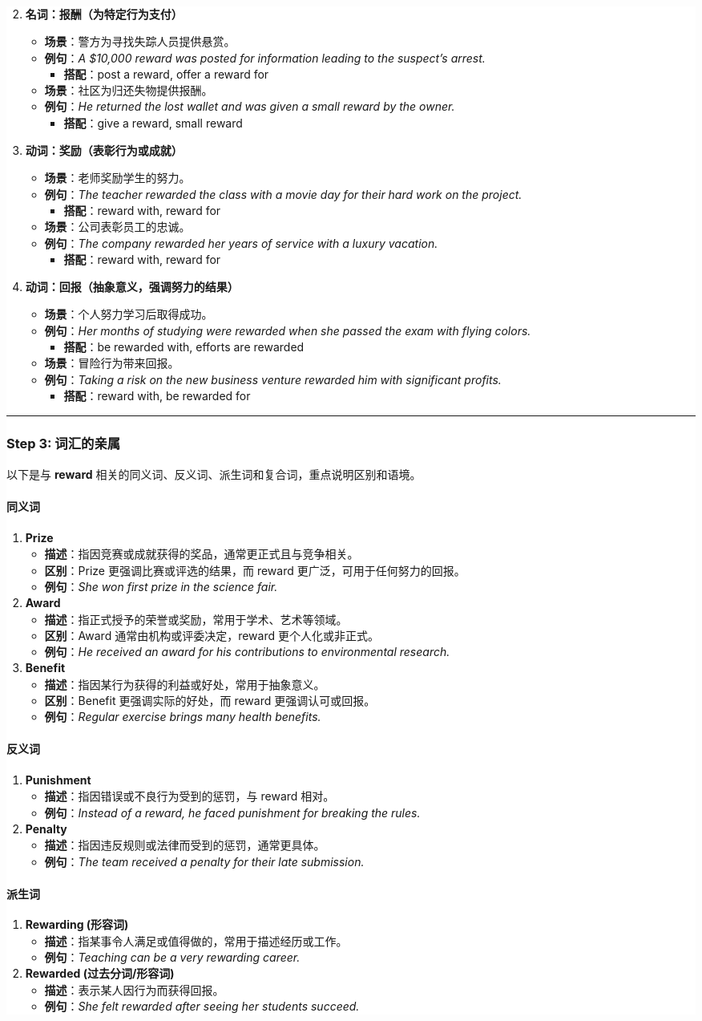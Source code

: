 2. **名词：报酬（为特定行为支付）**  
   - **场景**：警方为寻找失踪人员提供悬赏。  
   - **例句**：*A $10,000 reward was posted for information leading to the suspect’s arrest.*  
     - **搭配**：post a reward, offer a reward for  
   - **场景**：社区为归还失物提供报酬。  
   - **例句**：*He returned the lost wallet and was given a small reward by the owner.*  
     - **搭配**：give a reward, small reward  

3. **动词：奖励（表彰行为或成就）**  
   - **场景**：老师奖励学生的努力。  
   - **例句**：*The teacher rewarded the class with a movie day for their hard work on the project.*  
     - **搭配**：reward with, reward for  
   - **场景**：公司表彰员工的忠诚。  
   - **例句**：*The company rewarded her years of service with a luxury vacation.*  
     - **搭配**：reward with, reward for  

4. **动词：回报（抽象意义，强调努力的结果）**  
   - **场景**：个人努力学习后取得成功。  
   - **例句**：*Her months of studying were rewarded when she passed the exam with flying colors.*  
     - **搭配**：be rewarded with, efforts are rewarded  
   - **场景**：冒险行为带来回报。  
   - **例句**：*Taking a risk on the new business venture rewarded him with significant profits.*  
     - **搭配**：reward with, be rewarded for  

---

### Step 3: 词汇的亲属

以下是与 **reward** 相关的同义词、反义词、派生词和复合词，重点说明区别和语境。

#### 同义词
1. **Prize**  
   - **描述**：指因竞赛或成就获得的奖品，通常更正式且与竞争相关。  
   - **区别**：Prize 更强调比赛或评选的结果，而 reward 更广泛，可用于任何努力的回报。  
   - **例句**：*She won first prize in the science fair.*  
2. **Award**  
   - **描述**：指正式授予的荣誉或奖励，常用于学术、艺术等领域。  
   - **区别**：Award 通常由机构或评委决定，reward 更个人化或非正式。  
   - **例句**：*He received an award for his contributions to environmental research.*  
3. **Benefit**  
   - **描述**：指因某行为获得的利益或好处，常用于抽象意义。  
   - **区别**：Benefit 更强调实际的好处，而 reward 更强调认可或回报。  
   - **例句**：*Regular exercise brings many health benefits.*  

#### 反义词
1. **Punishment**  
   - **描述**：指因错误或不良行为受到的惩罚，与 reward 相对。  
   - **例句**：*Instead of a reward, he faced punishment for breaking the rules.*  
2. **Penalty**  
   - **描述**：指因违反规则或法律而受到的惩罚，通常更具体。  
   - **例句**：*The team received a penalty for their late submission.*  

#### 派生词
1. **Rewarding (形容词)**  
   - **描述**：指某事令人满足或值得做的，常用于描述经历或工作。  
   - **例句**：*Teaching can be a very rewarding career.*  
2. **Rewarded (过去分词/形容词)**  
   - **描述**：表示某人因行为而获得回报。  
   - **例句**：*She felt rewarded after seeing her students succeed.*  
